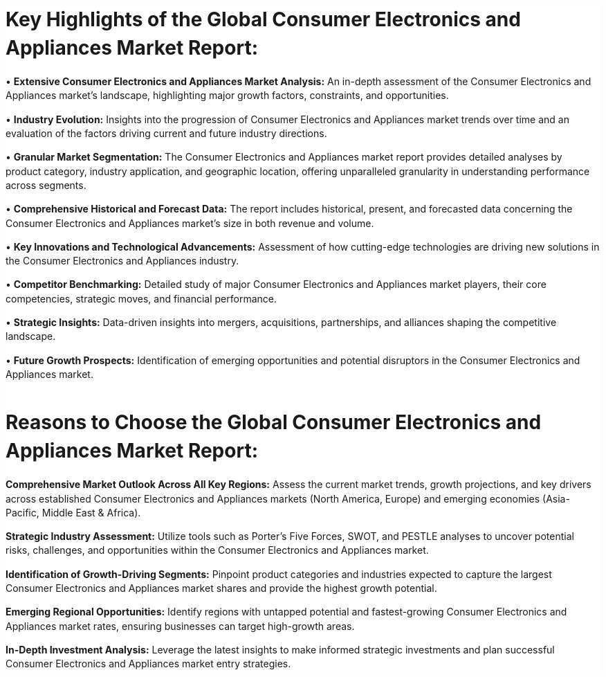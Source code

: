 # <strong>Key Highlights of the Global Consumer Electronics and Appliances Market Report:</strong>

• <strong>Extensive Consumer Electronics and Appliances Market Analysis:</strong> An in-depth assessment of the Consumer Electronics and Appliances market’s landscape, highlighting major growth factors, constraints, and opportunities.

• <strong>Industry Evolution:</strong> Insights into the progression of Consumer Electronics and Appliances market trends over time and an evaluation of the factors driving current and future industry directions.

• <strong>Granular Market Segmentation:</strong> The Consumer Electronics and Appliances market report provides detailed analyses by product category, industry application, and geographic location, offering unparalleled granularity in understanding performance across segments.

• <strong>Comprehensive Historical and Forecast Data:</strong> The report includes historical, present, and forecasted data concerning the Consumer Electronics and Appliances market’s size in both revenue and volume.

• <strong>Key Innovations and Technological Advancements:</strong> Assessment of how cutting-edge technologies are driving new solutions in the Consumer Electronics and Appliances industry.

• <strong>Competitor Benchmarking:</strong> Detailed study of major Consumer Electronics and Appliances market players, their core competencies, strategic moves, and financial performance.

• <strong>Strategic Insights:</strong> Data-driven insights into mergers, acquisitions, partnerships, and alliances shaping the competitive landscape.

• <strong>Future Growth Prospects:</strong> Identification of emerging opportunities and potential disruptors in the Consumer Electronics and Appliances market.

# <strong>Reasons to Choose the Global Consumer Electronics and Appliances Market Report:</strong>

<strong>Comprehensive Market Outlook Across All Key Regions:</strong>
Assess the current market trends, growth projections, and key drivers across established Consumer Electronics and Appliances markets (North America, Europe) and emerging economies (Asia-Pacific, Middle East & Africa).

<strong>Strategic Industry Assessment:</strong>
Utilize tools such as Porter’s Five Forces, SWOT, and PESTLE analyses to uncover potential risks, challenges, and opportunities within the Consumer Electronics and Appliances market.

<strong>Identification of Growth-Driving Segments:</strong>
Pinpoint product categories and industries expected to capture the largest Consumer Electronics and Appliances market shares and provide the highest growth potential.

<strong>Emerging Regional Opportunities:</strong>
Identify regions with untapped potential and fastest-growing Consumer Electronics and Appliances market rates, ensuring businesses can target high-growth areas.

<strong>In-Depth Investment Analysis:</strong>
Leverage the latest insights to make informed strategic investments and plan successful Consumer Electronics and Appliances market entry strategies.
